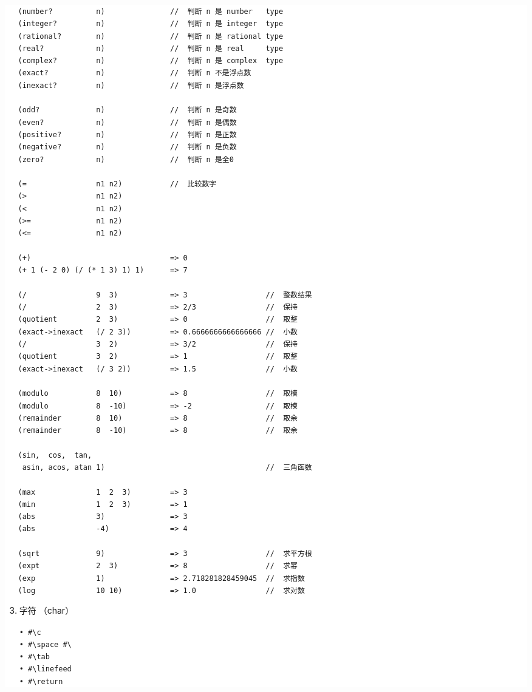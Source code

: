        (number?          n)               //  判断 n 是 number   type
       (integer?         n)               //  判断 n 是 integer  type
       (rational?        n)               //  判断 n 是 rational type
       (real?            n)               //  判断 n 是 real     type
       (complex?         n)               //  判断 n 是 complex  type
       (exact?           n)               //  判断 n 不是浮点数
       (inexact?         n)               //  判断 n 是浮点数

       (odd?             n)               //  判断 n 是奇数
       (even?            n)               //  判断 n 是偶数
       (positive?        n)               //  判断 n 是正数
       (negative?        n)               //  判断 n 是负数
       (zero?            n)               //  判断 n 是全0

       (=                n1 n2)           //  比较数字
       (>                n1 n2)
       (<                n1 n2)
       (>=               n1 n2)
       (<=               n1 n2)

       (+)                                => 0
       (+ 1 (- 2 0) (/ (* 1 3) 1) 1)      => 7

       (/                9  3)            => 3                  //  整数结果
       (/                2  3)            => 2/3                //  保持
       (quotient         2  3)            => 0                  //  取整
       (exact->inexact   (/ 2 3))         => 0.6666666666666666 //  小数
       (/                3  2)            => 3/2                //  保持
       (quotient         3  2)            => 1                  //  取整
       (exact->inexact   (/ 3 2))         => 1.5                //  小数 

       (modulo           8  10)           => 8                  //  取模
       (modulo           8  -10)          => -2                 //  取模
       (remainder        8  10)           => 8                  //  取余
       (remainder        8  -10)          => 8                  //  取余

       (sin,  cos,  tan, 
        asin, acos, atan 1)                                     //  三角函数

       (max              1  2  3)         => 3
       (min              1  2  3)         => 1
       (abs              3)               => 3
       (abs              -4)              => 4

       (sqrt             9)               => 3                  //  求平方根
       (expt             2  3)            => 8                  //  求幂
       (exp              1)               => 2.718281828459045  //  求指数
       (log              10 10)           => 1.0                //  求对数
       
3. 字符 （char）

       • #\c
       • #\space #\
       • #\tab
       • #\linefeed
       • #\return
